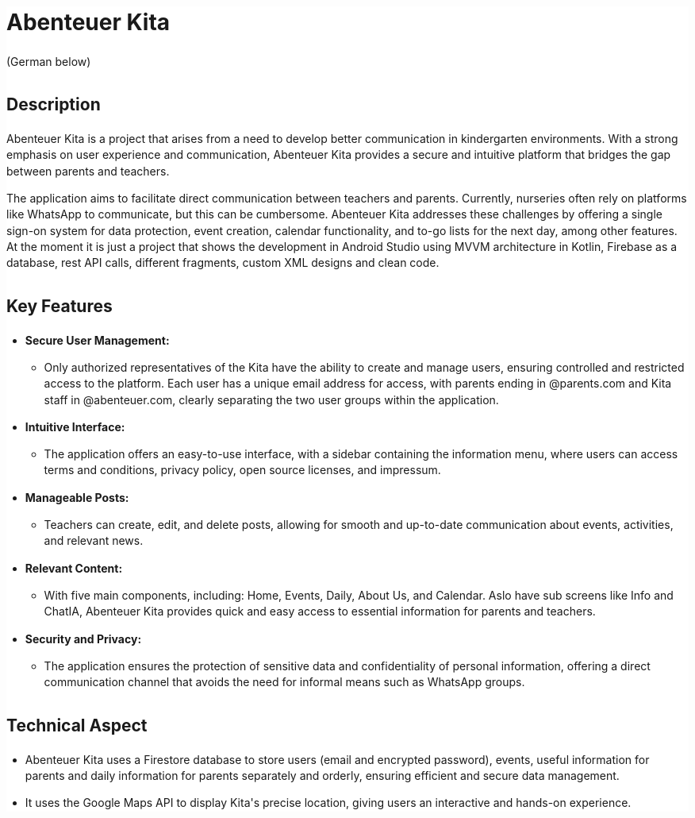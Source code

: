 # Abenteuer Kita
(German below)

## Description

Abenteuer Kita is a project that arises from a need to develop better communication in kindergarten environments. With a strong emphasis on user experience and communication, Abenteuer Kita provides a secure and intuitive platform that bridges the gap between parents and teachers.

The application aims to facilitate direct communication between teachers and parents. Currently, nurseries often rely on platforms like WhatsApp to communicate, but this can be cumbersome. Abenteuer Kita addresses these challenges by offering a single sign-on system for data protection, event creation, calendar functionality, and to-go lists for the next day, among other features.
At the moment it is just a project that shows the development in Android Studio using MVVM architecture in Kotlin, Firebase as a database, rest API calls, different fragments, custom XML designs and clean code.

## Key Features

- **Secure User Management:**
  - Only authorized representatives of the Kita have the ability to create and manage users, ensuring controlled and restricted access to the platform. Each user has a unique email address for access, with parents ending in @parents.com and Kita staff in @abenteuer.com, clearly separating the two user groups within the application.

- **Intuitive Interface:**
  - The application offers an easy-to-use interface, with a sidebar containing the information menu, where users can access terms and conditions, privacy policy, open source licenses, and impressum.

- **Manageable Posts:**
  - Teachers can create, edit, and delete posts, allowing for smooth and up-to-date communication about events, activities, and relevant news.

- **Relevant Content:**
  - With five main components, including: Home, Events, Daily, About Us, and Calendar. Aslo have sub screens like Info and ChatIA, Abenteuer Kita provides quick and easy access to essential information for parents and teachers.

- **Security and Privacy:**
  - The application ensures the protection of sensitive data and confidentiality of personal information, offering a direct communication channel that avoids the need for informal means such as WhatsApp groups.

## Technical Aspect

- Abenteuer Kita uses a Firestore database to store users (email and encrypted password), events, useful information for parents and daily information for parents separately and orderly, ensuring efficient and secure data management.

- It uses the Google Maps API to display Kita's precise location, giving users an interactive and hands-on experience.
